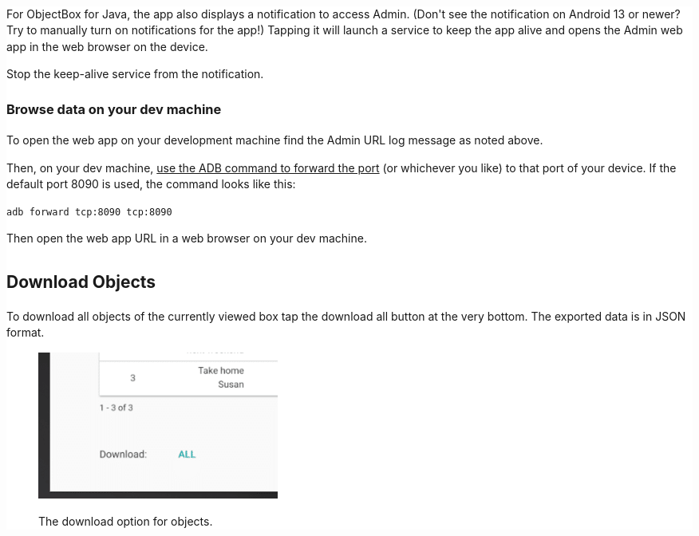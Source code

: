 For ObjectBox for Java, the app also displays a notification to access Admin. (Don't see the notification on Android 13 or newer? Try to manually turn on notifications for the app!) Tapping it will launch a service to keep the app alive and opens the Admin web app in the web browser on the device.

Stop the keep-alive service from the notification.

### Browse data on your dev machine

To open the web app on your development machine find the Admin URL log message as noted above.

Then, on your dev machine, [use the ADB command to forward the port](https://developer.android.com/studio/command-line/adb#forwardports) (or whichever you like) to that port of your device. If the default port 8090 is used, the command looks like this:

```bash
adb forward tcp:8090 tcp:8090
```

Then open the web app URL in a web browser on your dev machine.

## Download Objects

To download all objects of the currently viewed box tap the download all button at the very bottom. The exported data is in JSON format.

<figure><img src=".gitbook/assets/data-browser-download.png" alt=""><figcaption><p>The download option for objects.</p></figcaption></figure>

